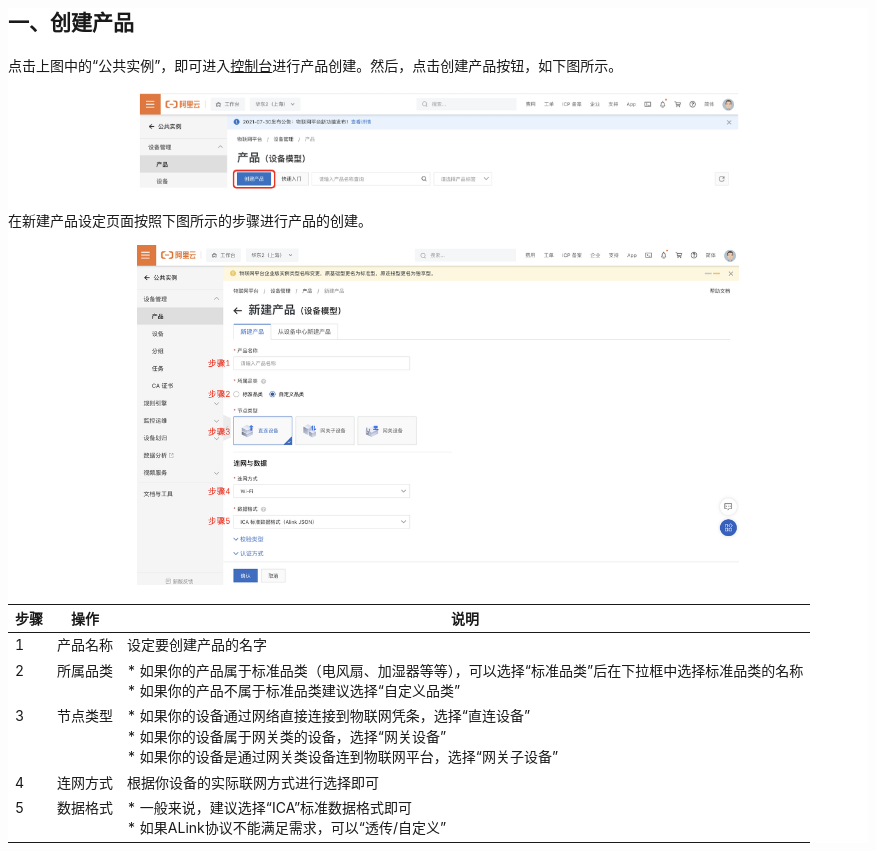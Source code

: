 ## 一、创建产品

点击上图中的“公共实例”，即可进入[控制台](https://iot.console.aliyun.com/lk/summary/new)进行产品创建。然后，点击创建产品按钮，如下图所示。
<div align="center">
<img src=./../images/LP_Usage_创建产品.png width=70%/>
</div>

在新建产品设定页面按照下图所示的步骤进行产品的创建。
<div align="center">
<img src=./../images/LP_Usage_创建产品步骤.png width=70%/>
</div>

|步骤|操作|说明|
|-|-|-|
|1|产品名称|设定要创建产品的名字|
|2|所属品类|  * 如果你的产品属于标准品类（电风扇、加湿器等等），可以选择“标准品类”后在下拉框中选择标准品类的名称<br>   * 如果你的产品不属于标准品类建议选择“自定义品类”|
|3|节点类型|  * 如果你的设备通过网络直接连接到物联网凭条，选择“直连设备”<br>  * 如果你的设备属于网关类的设备，选择“网关设备”<br>  * 如果你的设备是通过网关类设备连到物联网平台，选择“网关子设备”|
|4|连网方式|根据你设备的实际联网方式进行选择即可|
|5|数据格式|  * 一般来说，建议选择“ICA”标准数据格式即可<br>  * 如果ALink协议不能满足需求，可以“透传/自定义”|
